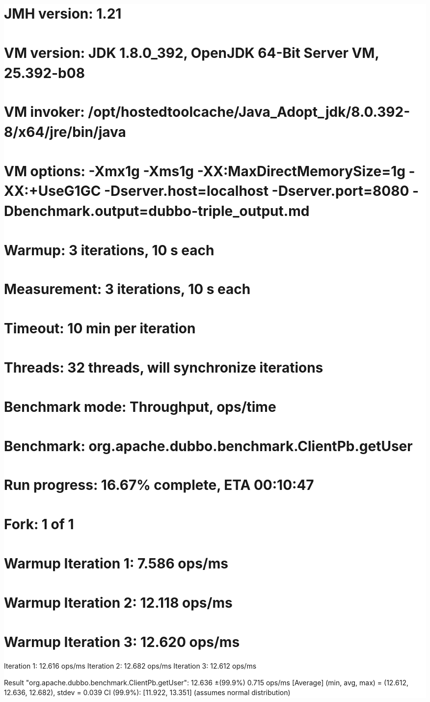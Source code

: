 
# JMH version: 1.21
# VM version: JDK 1.8.0_392, OpenJDK 64-Bit Server VM, 25.392-b08
# VM invoker: /opt/hostedtoolcache/Java_Adopt_jdk/8.0.392-8/x64/jre/bin/java
# VM options: -Xmx1g -Xms1g -XX:MaxDirectMemorySize=1g -XX:+UseG1GC -Dserver.host=localhost -Dserver.port=8080 -Dbenchmark.output=dubbo-triple_output.md
# Warmup: 3 iterations, 10 s each
# Measurement: 3 iterations, 10 s each
# Timeout: 10 min per iteration
# Threads: 32 threads, will synchronize iterations
# Benchmark mode: Throughput, ops/time
# Benchmark: org.apache.dubbo.benchmark.ClientPb.getUser

# Run progress: 16.67% complete, ETA 00:10:47
# Fork: 1 of 1
# Warmup Iteration   1: 7.586 ops/ms
# Warmup Iteration   2: 12.118 ops/ms
# Warmup Iteration   3: 12.620 ops/ms
Iteration   1: 12.616 ops/ms
Iteration   2: 12.682 ops/ms
Iteration   3: 12.612 ops/ms


Result "org.apache.dubbo.benchmark.ClientPb.getUser":
  12.636 ±(99.9%) 0.715 ops/ms [Average]
  (min, avg, max) = (12.612, 12.636, 12.682), stdev = 0.039
  CI (99.9%): [11.922, 13.351] (assumes normal distribution)
